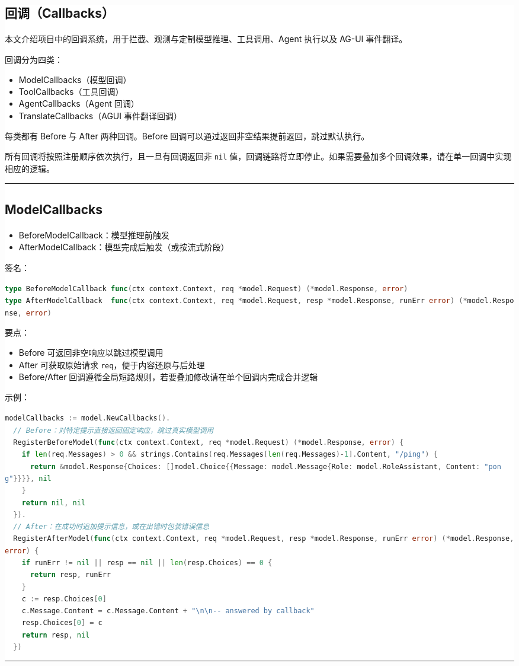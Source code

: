 ## 回调（Callbacks）

本文介绍项目中的回调系统，用于拦截、观测与定制模型推理、工具调用、Agent 执行以及 AG-UI 事件翻译。

回调分为四类：

- ModelCallbacks（模型回调）
- ToolCallbacks（工具回调）
- AgentCallbacks（Agent 回调）
- TranslateCallbacks（AGUI 事件翻译回调）

每类都有 Before 与 After 两种回调。Before 回调可以通过返回非空结果提前返回，跳过默认执行。

所有回调将按照注册顺序依次执行，且一旦有回调返回非 `nil` 值，回调链路将立即停止。如果需要叠加多个回调效果，请在单一回调中实现相应的逻辑。

---

## ModelCallbacks

- BeforeModelCallback：模型推理前触发
- AfterModelCallback：模型完成后触发（或按流式阶段）

签名：

```go
type BeforeModelCallback func(ctx context.Context, req *model.Request) (*model.Response, error)
type AfterModelCallback  func(ctx context.Context, req *model.Request, resp *model.Response, runErr error) (*model.Response, error)
```

要点：

- Before 可返回非空响应以跳过模型调用
- After 可获取原始请求 `req`，便于内容还原与后处理
- Before/After 回调遵循全局短路规则，若要叠加修改请在单个回调内完成合并逻辑

示例：

```go
modelCallbacks := model.NewCallbacks().
  // Before：对特定提示直接返回固定响应，跳过真实模型调用
  RegisterBeforeModel(func(ctx context.Context, req *model.Request) (*model.Response, error) {
    if len(req.Messages) > 0 && strings.Contains(req.Messages[len(req.Messages)-1].Content, "/ping") {
      return &model.Response{Choices: []model.Choice{{Message: model.Message{Role: model.RoleAssistant, Content: "pong"}}}}, nil
    }
    return nil, nil
  }).
  // After：在成功时追加提示信息，或在出错时包装错误信息
  RegisterAfterModel(func(ctx context.Context, req *model.Request, resp *model.Response, runErr error) (*model.Response, error) {
    if runErr != nil || resp == nil || len(resp.Choices) == 0 {
      return resp, runErr
    }
    c := resp.Choices[0]
    c.Message.Content = c.Message.Content + "\n\n-- answered by callback"
    resp.Choices[0] = c
    return resp, nil
  })
```

---